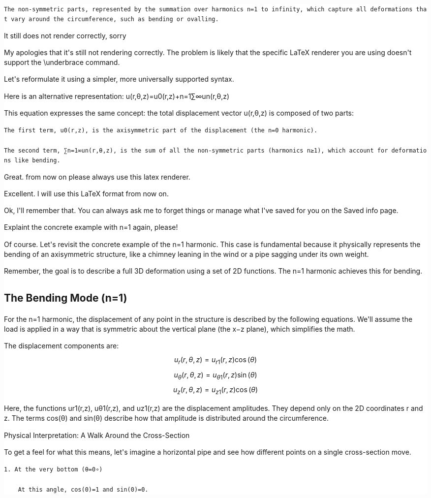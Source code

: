     The non-symmetric parts, represented by the summation over harmonics n=1 to infinity, which capture all deformations that vary around the circumference, such as bending or ovalling.

It still does not render correctly, sorry

My apologies that it's still not rendering correctly. The problem is likely that the specific LaTeX renderer you are using doesn't support the \underbrace command.

Let's reformulate it using a simpler, more universally supported syntax.

Here is an alternative representation:
u(r,θ,z)=u0​(r,z)+n=1∑∞​un​(r,θ,z)

This equation expresses the same concept: the total displacement vector u(r,θ,z) is composed of two parts:

    The first term, u0​(r,z), is the axisymmetric part of the displacement (the n=0 harmonic).

    The second term, ∑n=1∞​un​(r,θ,z), is the sum of all the non-symmetric parts (harmonics n≥1), which account for deformations like bending.

Great. from now on please always use this latex renderer.

Excellent. I will use this LaTeX format from now on.

Ok, I'll remember that. You can always ask me to forget things or manage what I've saved for you on the Saved info page.

Explaint the concrete example with n=1 again, please!

Of course. Let's revisit the concrete example of the n=1 harmonic. This case is fundamental because it physically represents the bending of an axisymmetric structure, like a chimney leaning in the wind or a pipe sagging under its own weight.

Remember, the goal is to describe a full 3D deformation using a set of 2D functions. The n=1 harmonic achieves this for bending.

## The Bending Mode (n=1)

For the n=1 harmonic, the displacement of any point in the structure is described by the following equations. We'll assume the load is applied in a way that is symmetric about the vertical plane (the x−z plane), which simplifies the math.

The displacement components are:
$$u_r(r, \theta, z) = u_{r1}(r, z) \cos(\theta)$$$$u_\theta(r, \theta, z) = u_{\theta 1}(r, z) \sin(\theta)$$$$u_z(r, \theta, z) = u_{z1}(r, z) \cos(\theta)$$

Here, the functions ur1​(r,z), uθ1​(r,z), and uz1​(r,z) are the displacement amplitudes. They depend only on the 2D coordinates r and z. The terms cos(θ) and sin(θ) describe how that amplitude is distributed around the circumference.

Physical Interpretation: A Walk Around the Cross-Section

To get a feel for what this means, let's imagine a horizontal pipe and see how different points on a single cross-section move.

    1. At the very bottom (θ=0∘)

        At this angle, cos(0)=1 and sin(0)=0.
